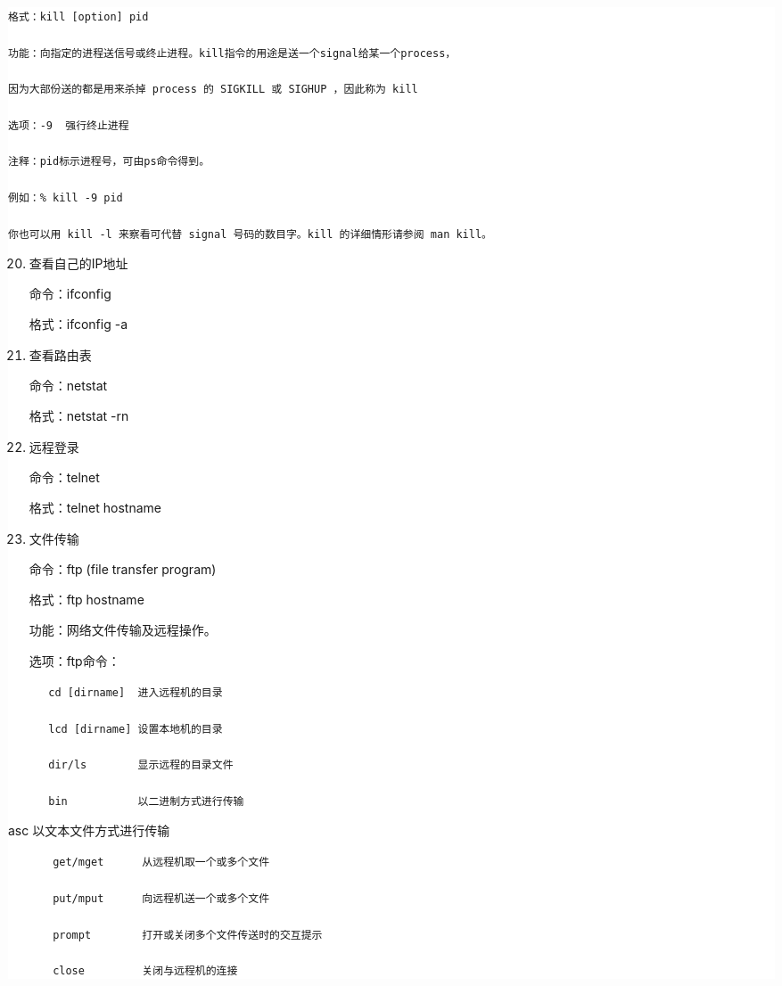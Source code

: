     格式：kill [option] pid 

    功能：向指定的进程送信号或终止进程。kill指令的用途是送一个signal给某一个process， 

    因为大部份送的都是用来杀掉 process 的 SIGKILL 或 SIGHUP ，因此称为 kill  

    选项：-9  强行终止进程 

    注释：pid标示进程号，可由ps命令得到。 

    例如：% kill -9 pid 

    你也可以用 kill -l 来察看可代替 signal 号码的数目字。kill 的详细情形请参阅 man kill。 



20. 查看自己的IP地址 

    命令：ifconfig 

    格式：ifconfig -a 

   

21. 查看路由表 

    命令：netstat 

    格式：netstat -rn 



22. 远程登录 

    命令：telnet 

    格式：telnet hostname 



23. 文件传输 

    命令：ftp (file transfer program) 

    格式：ftp hostname 

    功能：网络文件传输及远程操作。 

    选项：ftp命令： 

           cd [dirname]  进入远程机的目录 

           lcd [dirname] 设置本地机的目录 

           dir/ls        显示远程的目录文件 

           bin           以二进制方式进行传输 

   asc           以文本文件方式进行传输 

           get/mget      从远程机取一个或多个文件 

           put/mput      向远程机送一个或多个文件 

           prompt        打开或关闭多个文件传送时的交互提示 

           close         关闭与远程机的连接 
